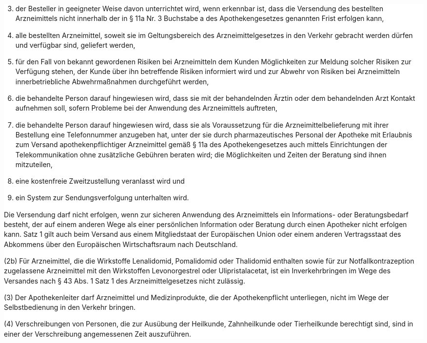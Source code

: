 
3.  der Besteller in geeigneter Weise davon unterrichtet wird, wenn
    erkennbar ist, dass die Versendung des bestellten Arzneimittels nicht
    innerhalb der in § 11a Nr. 3 Buchstabe a des Apothekengesetzes
    genannten Frist erfolgen kann,


4.  alle bestellten Arzneimittel, soweit sie im Geltungsbereich des
    Arzneimittelgesetzes in den Verkehr gebracht werden dürfen und
    verfügbar sind, geliefert werden,


5.  für den Fall von bekannt gewordenen Risiken bei Arzneimitteln dem
    Kunden Möglichkeiten zur Meldung solcher Risiken zur Verfügung stehen,
    der Kunde über ihn betreffende Risiken informiert wird und zur Abwehr
    von Risiken bei Arzneimitteln innerbetriebliche Abwehrmaßnahmen
    durchgeführt werden,


6.  die behandelte Person darauf hingewiesen wird, dass sie mit der
    behandelnden Ärztin oder dem behandelnden Arzt Kontakt aufnehmen soll,
    sofern Probleme bei der Anwendung des Arzneimittels auftreten,


7.  die behandelte Person darauf hingewiesen wird, dass sie als
    Voraussetzung für die Arzneimittelbelieferung mit ihrer Bestellung
    eine Telefonnummer anzugeben hat, unter der sie durch pharmazeutisches
    Personal der Apotheke mit Erlaubnis zum Versand apothekenpflichtiger
    Arzneimittel gemäß § 11a des Apothekengesetzes auch mittels
    Einrichtungen der Telekommunikation ohne zusätzliche Gebühren beraten
    wird; die Möglichkeiten und Zeiten der Beratung sind ihnen
    mitzuteilen,


8.  eine kostenfreie Zweitzustellung veranlasst wird und


9.  ein System zur Sendungsverfolgung unterhalten wird.



Die Versendung darf nicht erfolgen, wenn zur sicheren Anwendung des
Arzneimittels ein Informations- oder Beratungsbedarf besteht, der auf
einem anderen Wege als einer persönlichen Information oder Beratung
durch einen Apotheker nicht erfolgen kann. Satz 1 gilt auch beim
Versand aus einem Mitgliedstaat der Europäischen Union oder einem
anderen Vertragsstaat des Abkommens über den Europäischen
Wirtschaftsraum nach Deutschland.

(2b) Für Arzneimittel, die die Wirkstoffe Lenalidomid, Pomalidomid
oder Thalidomid enthalten sowie für zur Notfallkontrazeption
zugelassene Arzneimittel mit den Wirkstoffen Levonorgestrel oder
Ulipristalacetat, ist ein Inverkehrbringen im Wege des Versandes nach
§ 43 Abs. 1 Satz 1 des Arzneimittelgesetzes nicht zulässig.

(3) Der Apothekenleiter darf Arzneimittel und Medizinprodukte, die der
Apothekenpflicht unterliegen, nicht im Wege der Selbstbedienung in den
Verkehr bringen.

(4) Verschreibungen von Personen, die zur Ausübung der Heilkunde,
Zahnheilkunde oder Tierheilkunde berechtigt sind, sind in einer der
Verschreibung angemessenen Zeit auszuführen.
